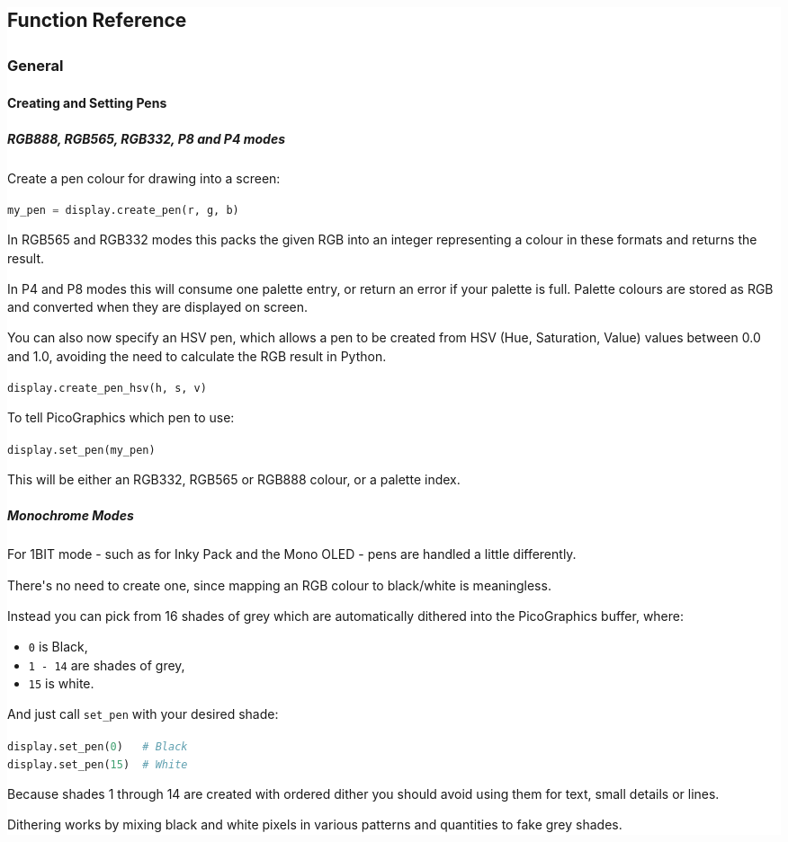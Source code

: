 ## Function Reference

### General

#### Creating and Setting Pens

##### RGB888, RGB565, RGB332, P8 and P4 modes

Create a pen colour for drawing into a screen:

```python
my_pen = display.create_pen(r, g, b)
```

In RGB565 and RGB332 modes this packs the given RGB into an integer representing a colour in these formats and returns the result.

In P4 and P8 modes this will consume one palette entry, or return an error if your palette is full. Palette colours are stored as RGB and converted when they are displayed on screen.

You can also now specify an HSV pen, which allows a pen to be created from HSV (Hue, Saturation, Value) values between 0.0 and 1.0, avoiding the need to calculate the RGB result in Python.

```python
display.create_pen_hsv(h, s, v)
```

To tell PicoGraphics which pen to use:

```python
display.set_pen(my_pen)
```

This will be either an RGB332, RGB565 or RGB888 colour, or a palette index.

##### Monochrome Modes

For 1BIT mode - such as for Inky Pack and the Mono OLED - pens are handled a little differently.

There's no need to create one, since mapping an RGB colour to black/white is meaningless.

Instead you can pick from 16 shades of grey which are automatically dithered into the PicoGraphics buffer, where:

* `0` is Black,
* `1 - 14` are shades of grey,
* `15` is white.

And just call `set_pen` with your desired shade:

```python
display.set_pen(0)   # Black
display.set_pen(15)  # White
```

Because shades 1 through 14 are created with ordered dither you should avoid using them for text, small details or lines.

Dithering works by mixing black and white pixels in various patterns and quantities to fake grey shades.

